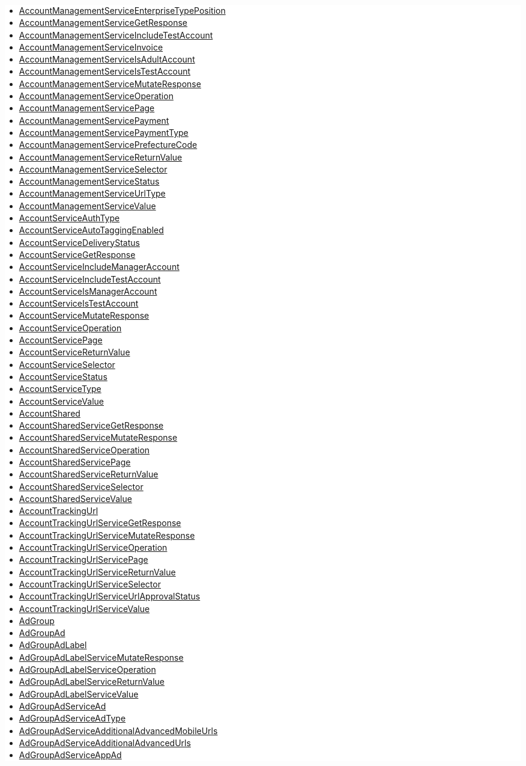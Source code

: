  - [AccountManagementServiceEnterpriseTypePosition](docs/AccountManagementServiceEnterpriseTypePosition.md)
 - [AccountManagementServiceGetResponse](docs/AccountManagementServiceGetResponse.md)
 - [AccountManagementServiceIncludeTestAccount](docs/AccountManagementServiceIncludeTestAccount.md)
 - [AccountManagementServiceInvoice](docs/AccountManagementServiceInvoice.md)
 - [AccountManagementServiceIsAdultAccount](docs/AccountManagementServiceIsAdultAccount.md)
 - [AccountManagementServiceIsTestAccount](docs/AccountManagementServiceIsTestAccount.md)
 - [AccountManagementServiceMutateResponse](docs/AccountManagementServiceMutateResponse.md)
 - [AccountManagementServiceOperation](docs/AccountManagementServiceOperation.md)
 - [AccountManagementServicePage](docs/AccountManagementServicePage.md)
 - [AccountManagementServicePayment](docs/AccountManagementServicePayment.md)
 - [AccountManagementServicePaymentType](docs/AccountManagementServicePaymentType.md)
 - [AccountManagementServicePrefectureCode](docs/AccountManagementServicePrefectureCode.md)
 - [AccountManagementServiceReturnValue](docs/AccountManagementServiceReturnValue.md)
 - [AccountManagementServiceSelector](docs/AccountManagementServiceSelector.md)
 - [AccountManagementServiceStatus](docs/AccountManagementServiceStatus.md)
 - [AccountManagementServiceUrlType](docs/AccountManagementServiceUrlType.md)
 - [AccountManagementServiceValue](docs/AccountManagementServiceValue.md)
 - [AccountServiceAuthType](docs/AccountServiceAuthType.md)
 - [AccountServiceAutoTaggingEnabled](docs/AccountServiceAutoTaggingEnabled.md)
 - [AccountServiceDeliveryStatus](docs/AccountServiceDeliveryStatus.md)
 - [AccountServiceGetResponse](docs/AccountServiceGetResponse.md)
 - [AccountServiceIncludeManagerAccount](docs/AccountServiceIncludeManagerAccount.md)
 - [AccountServiceIncludeTestAccount](docs/AccountServiceIncludeTestAccount.md)
 - [AccountServiceIsManagerAccount](docs/AccountServiceIsManagerAccount.md)
 - [AccountServiceIsTestAccount](docs/AccountServiceIsTestAccount.md)
 - [AccountServiceMutateResponse](docs/AccountServiceMutateResponse.md)
 - [AccountServiceOperation](docs/AccountServiceOperation.md)
 - [AccountServicePage](docs/AccountServicePage.md)
 - [AccountServiceReturnValue](docs/AccountServiceReturnValue.md)
 - [AccountServiceSelector](docs/AccountServiceSelector.md)
 - [AccountServiceStatus](docs/AccountServiceStatus.md)
 - [AccountServiceType](docs/AccountServiceType.md)
 - [AccountServiceValue](docs/AccountServiceValue.md)
 - [AccountShared](docs/AccountShared.md)
 - [AccountSharedServiceGetResponse](docs/AccountSharedServiceGetResponse.md)
 - [AccountSharedServiceMutateResponse](docs/AccountSharedServiceMutateResponse.md)
 - [AccountSharedServiceOperation](docs/AccountSharedServiceOperation.md)
 - [AccountSharedServicePage](docs/AccountSharedServicePage.md)
 - [AccountSharedServiceReturnValue](docs/AccountSharedServiceReturnValue.md)
 - [AccountSharedServiceSelector](docs/AccountSharedServiceSelector.md)
 - [AccountSharedServiceValue](docs/AccountSharedServiceValue.md)
 - [AccountTrackingUrl](docs/AccountTrackingUrl.md)
 - [AccountTrackingUrlServiceGetResponse](docs/AccountTrackingUrlServiceGetResponse.md)
 - [AccountTrackingUrlServiceMutateResponse](docs/AccountTrackingUrlServiceMutateResponse.md)
 - [AccountTrackingUrlServiceOperation](docs/AccountTrackingUrlServiceOperation.md)
 - [AccountTrackingUrlServicePage](docs/AccountTrackingUrlServicePage.md)
 - [AccountTrackingUrlServiceReturnValue](docs/AccountTrackingUrlServiceReturnValue.md)
 - [AccountTrackingUrlServiceSelector](docs/AccountTrackingUrlServiceSelector.md)
 - [AccountTrackingUrlServiceUrlApprovalStatus](docs/AccountTrackingUrlServiceUrlApprovalStatus.md)
 - [AccountTrackingUrlServiceValue](docs/AccountTrackingUrlServiceValue.md)
 - [AdGroup](docs/AdGroup.md)
 - [AdGroupAd](docs/AdGroupAd.md)
 - [AdGroupAdLabel](docs/AdGroupAdLabel.md)
 - [AdGroupAdLabelServiceMutateResponse](docs/AdGroupAdLabelServiceMutateResponse.md)
 - [AdGroupAdLabelServiceOperation](docs/AdGroupAdLabelServiceOperation.md)
 - [AdGroupAdLabelServiceReturnValue](docs/AdGroupAdLabelServiceReturnValue.md)
 - [AdGroupAdLabelServiceValue](docs/AdGroupAdLabelServiceValue.md)
 - [AdGroupAdServiceAd](docs/AdGroupAdServiceAd.md)
 - [AdGroupAdServiceAdType](docs/AdGroupAdServiceAdType.md)
 - [AdGroupAdServiceAdditionalAdvancedMobileUrls](docs/AdGroupAdServiceAdditionalAdvancedMobileUrls.md)
 - [AdGroupAdServiceAdditionalAdvancedUrls](docs/AdGroupAdServiceAdditionalAdvancedUrls.md)
 - [AdGroupAdServiceAppAd](docs/AdGroupAdServiceAppAd.md)